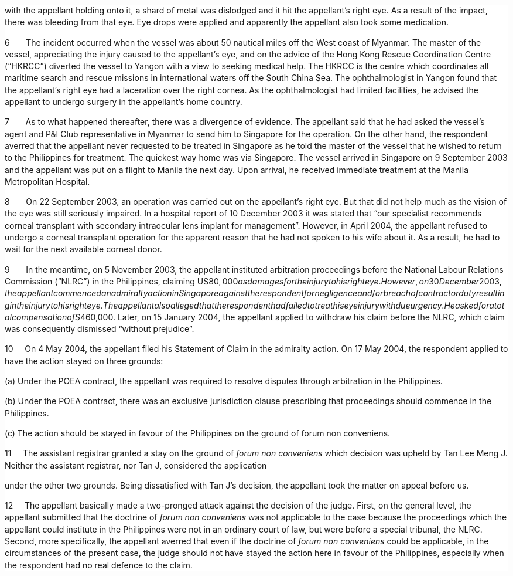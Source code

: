
with the appellant holding onto it, a shard of metal was dislodged and it hit the appellant’s right eye. As a result of the impact, there was bleeding from that eye. Eye drops were applied and apparently the appellant also took some medication. 

6       The incident occurred when the vessel was about 50 nautical miles off the West coast of Myanmar. The master of the vessel, appreciating the injury caused to the appellant’s eye, and on the advice of the Hong Kong Rescue Coordination Centre (“HKRCC”) diverted the vessel to Yangon with a view to seeking medical help. The HKRCC is the centre which coordinates all maritime search and rescue missions in international waters off the South China Sea. The ophthalmologist in Yangon found that the appellant’s right eye had a laceration over the right cornea. As the ophthalmologist had limited facilities, he advised the appellant to undergo surgery in the appellant’s home country. 

7       As to what happened thereafter, there was a divergence of evidence. The appellant said that he had asked the vessel’s agent and P&I Club representative in Myanmar to send him to Singapore for the operation. On the other hand, the respondent averred that the appellant never requested to be treated in Singapore as he told the master of the vessel that he wished to return to the Philippines for treatment. The quickest way home was via Singapore. The vessel arrived in Singapore on 9 September 2003 and the appellant was put on a flight to Manila the next day. Upon arrival, he received immediate treatment at the Manila Metropolitan Hospital. 

8       On 22 September 2003, an operation was carried out on the appellant’s right eye. But that did not help much as the vision of the eye was still seriously impaired. In a hospital report of 10 December 2003 it was stated that “our specialist recommends corneal transplant with secondary intraocular lens implant for management”. However, in April 2004, the appellant refused to undergo a corneal transplant operation for the apparent reason that he had not spoken to his wife about it. As a result, he had to wait for the next available corneal donor. 

9       In the meantime, on 5 November 2003, the appellant instituted arbitration proceedings before the National Labour Relations Commission (“NLRC”) in the Philippines, claiming US$80,000 as damages for the injury to his right eye. However, on 30 December 2003, the appellant commenced an admiralty action in Singapore against the respondent for negligence and/or breach of contract or duty resulting in the injury to his right eye. The appellant also alleged that the respondent had failed to treat his eye injury with due urgency. He asked for a total compensation of S$460,000. Later, on 15 January 2004, the appellant applied to withdraw his claim before the NLRC, which claim was consequently dismissed “without prejudice”. 

10     On 4 May 2004, the appellant filed his Statement of Claim in the admiralty action. On 17 May 2004, the respondent applied to have the action stayed on three grounds: 

 (a) Under the POEA contract, the appellant was required to resolve disputes through arbitration in the Philippines. 

 (b) Under the POEA contract, there was an exclusive jurisdiction clause prescribing that proceedings should commence in the Philippines. 

 (c) The action should be stayed in favour of the Philippines on the ground of forum non conveniens. 

11     The assistant registrar granted a stay on the ground of _forum non conveniens_ which decision was upheld by Tan Lee Meng J. Neither the assistant registrar, nor Tan J, considered the application 


under the other two grounds. Being dissatisfied with Tan J’s decision, the appellant took the matter on appeal before us. 

12     The appellant basically made a two-pronged attack against the decision of the judge. First, on the general level, the appellant submitted that the doctrine of _forum non conveniens_ was not applicable to the case because the proceedings which the appellant could institute in the Philippines were not in an ordinary court of law, but were before a special tribunal, the NLRC. Second, more specifically, the appellant averred that even if the doctrine of _forum non conveniens_ could be applicable, in the circumstances of the present case, the judge should not have stayed the action here in favour of the Philippines, especially when the respondent had no real defence to the claim. 
